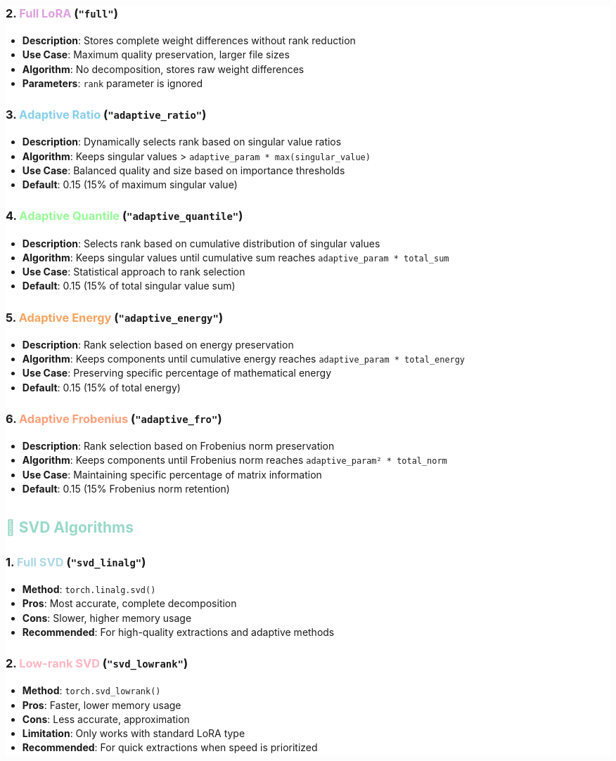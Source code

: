 ### 2. <span style="color: #dda0dd;">Full LoRA</span> (`"full"`)
- **Description**: Stores complete weight differences without rank reduction
- **Use Case**: Maximum quality preservation, larger file sizes
- **Algorithm**: No decomposition, stores raw weight differences
- **Parameters**: `rank` parameter is ignored

### 3. <span style="color: #87ceeb;">Adaptive Ratio</span> (`"adaptive_ratio"`)
- **Description**: Dynamically selects rank based on singular value ratios
- **Algorithm**: Keeps singular values > `adaptive_param * max(singular_value)`
- **Use Case**: Balanced quality and size based on importance thresholds
- **Default**: 0.15 (15% of maximum singular value)

### 4. <span style="color: #98fb98;">Adaptive Quantile</span> (`"adaptive_quantile"`)
- **Description**: Selects rank based on cumulative distribution of singular values
- **Algorithm**: Keeps singular values until cumulative sum reaches `adaptive_param * total_sum`
- **Use Case**: Statistical approach to rank selection
- **Default**: 0.15 (15% of total singular value sum)

### 5. <span style="color: #f4a460;">Adaptive Energy</span> (`"adaptive_energy"`)
- **Description**: Rank selection based on energy preservation
- **Algorithm**: Keeps components until cumulative energy reaches `adaptive_param * total_energy`
- **Use Case**: Preserving specific percentage of mathematical energy
- **Default**: 0.15 (15% of total energy)

### 6. <span style="color: #ffa07a;">Adaptive Frobenius</span> (`"adaptive_fro"`)
- **Description**: Rank selection based on Frobenius norm preservation
- **Algorithm**: Keeps components until Frobenius norm reaches `adaptive_param² * total_norm`
- **Use Case**: Maintaining specific percentage of matrix information
- **Default**: 0.15 (15% Frobenius norm retention)

## <span style="color: #98d8c8;">🔬 SVD Algorithms</span>

### 1. <span style="color: #add8e6;">Full SVD</span> (`"svd_linalg"`)
- **Method**: `torch.linalg.svd()`
- **Pros**: Most accurate, complete decomposition
- **Cons**: Slower, higher memory usage
- **Recommended**: For high-quality extractions and adaptive methods

### 2. <span style="color: #ffb6c1;">Low-rank SVD</span> (`"svd_lowrank"`)
- **Method**: `torch.svd_lowrank()`
- **Pros**: Faster, lower memory usage
- **Cons**: Less accurate, approximation
- **Limitation**: Only works with standard LoRA type
- **Recommended**: For quick extractions when speed is prioritized
